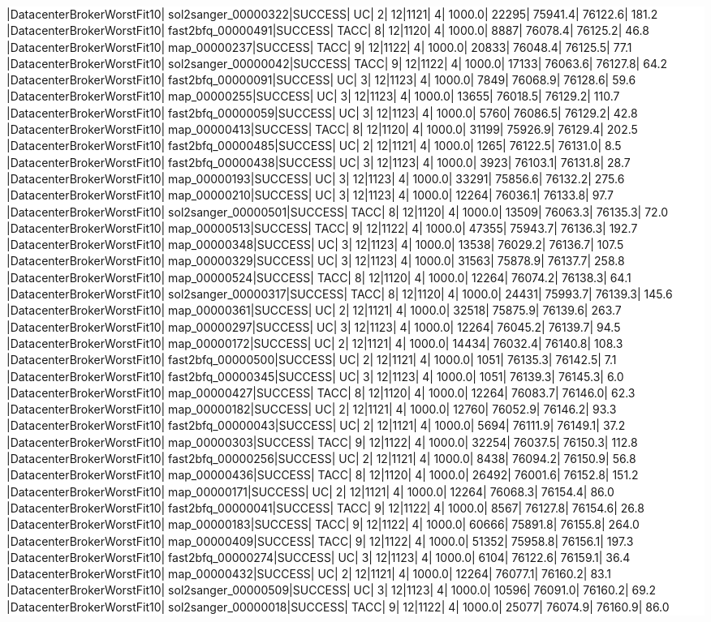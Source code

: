 |DatacenterBrokerWorstFit10|   sol2sanger_00000322|SUCCESS|    UC|   2|       12|1121|        4|    1000.0|      22295|  75941.4|   76122.6|   181.2
|DatacenterBrokerWorstFit10|     fast2bfq_00000491|SUCCESS|  TACC|   8|       12|1120|        4|    1000.0|       8887|  76078.4|   76125.2|    46.8
|DatacenterBrokerWorstFit10|          map_00000237|SUCCESS|  TACC|   9|       12|1122|        4|    1000.0|      20833|  76048.4|   76125.5|    77.1
|DatacenterBrokerWorstFit10|   sol2sanger_00000042|SUCCESS|  TACC|   9|       12|1122|        4|    1000.0|      17133|  76063.6|   76127.8|    64.2
|DatacenterBrokerWorstFit10|     fast2bfq_00000091|SUCCESS|    UC|   3|       12|1123|        4|    1000.0|       7849|  76068.9|   76128.6|    59.6
|DatacenterBrokerWorstFit10|          map_00000255|SUCCESS|    UC|   3|       12|1123|        4|    1000.0|      13655|  76018.5|   76129.2|   110.7
|DatacenterBrokerWorstFit10|     fast2bfq_00000059|SUCCESS|    UC|   3|       12|1123|        4|    1000.0|       5760|  76086.5|   76129.2|    42.8
|DatacenterBrokerWorstFit10|          map_00000413|SUCCESS|  TACC|   8|       12|1120|        4|    1000.0|      31199|  75926.9|   76129.4|   202.5
|DatacenterBrokerWorstFit10|     fast2bfq_00000485|SUCCESS|    UC|   2|       12|1121|        4|    1000.0|       1265|  76122.5|   76131.0|     8.5
|DatacenterBrokerWorstFit10|     fast2bfq_00000438|SUCCESS|    UC|   3|       12|1123|        4|    1000.0|       3923|  76103.1|   76131.8|    28.7
|DatacenterBrokerWorstFit10|          map_00000193|SUCCESS|    UC|   3|       12|1123|        4|    1000.0|      33291|  75856.6|   76132.2|   275.6
|DatacenterBrokerWorstFit10|          map_00000210|SUCCESS|    UC|   3|       12|1123|        4|    1000.0|      12264|  76036.1|   76133.8|    97.7
|DatacenterBrokerWorstFit10|   sol2sanger_00000501|SUCCESS|  TACC|   8|       12|1120|        4|    1000.0|      13509|  76063.3|   76135.3|    72.0
|DatacenterBrokerWorstFit10|          map_00000513|SUCCESS|  TACC|   9|       12|1122|        4|    1000.0|      47355|  75943.7|   76136.3|   192.7
|DatacenterBrokerWorstFit10|          map_00000348|SUCCESS|    UC|   3|       12|1123|        4|    1000.0|      13538|  76029.2|   76136.7|   107.5
|DatacenterBrokerWorstFit10|          map_00000329|SUCCESS|    UC|   3|       12|1123|        4|    1000.0|      31563|  75878.9|   76137.7|   258.8
|DatacenterBrokerWorstFit10|          map_00000524|SUCCESS|  TACC|   8|       12|1120|        4|    1000.0|      12264|  76074.2|   76138.3|    64.1
|DatacenterBrokerWorstFit10|   sol2sanger_00000317|SUCCESS|  TACC|   8|       12|1120|        4|    1000.0|      24431|  75993.7|   76139.3|   145.6
|DatacenterBrokerWorstFit10|          map_00000361|SUCCESS|    UC|   2|       12|1121|        4|    1000.0|      32518|  75875.9|   76139.6|   263.7
|DatacenterBrokerWorstFit10|          map_00000297|SUCCESS|    UC|   3|       12|1123|        4|    1000.0|      12264|  76045.2|   76139.7|    94.5
|DatacenterBrokerWorstFit10|          map_00000172|SUCCESS|    UC|   2|       12|1121|        4|    1000.0|      14434|  76032.4|   76140.8|   108.3
|DatacenterBrokerWorstFit10|     fast2bfq_00000500|SUCCESS|    UC|   2|       12|1121|        4|    1000.0|       1051|  76135.3|   76142.5|     7.1
|DatacenterBrokerWorstFit10|     fast2bfq_00000345|SUCCESS|    UC|   3|       12|1123|        4|    1000.0|       1051|  76139.3|   76145.3|     6.0
|DatacenterBrokerWorstFit10|          map_00000427|SUCCESS|  TACC|   8|       12|1120|        4|    1000.0|      12264|  76083.7|   76146.0|    62.3
|DatacenterBrokerWorstFit10|          map_00000182|SUCCESS|    UC|   2|       12|1121|        4|    1000.0|      12760|  76052.9|   76146.2|    93.3
|DatacenterBrokerWorstFit10|     fast2bfq_00000043|SUCCESS|    UC|   2|       12|1121|        4|    1000.0|       5694|  76111.9|   76149.1|    37.2
|DatacenterBrokerWorstFit10|          map_00000303|SUCCESS|  TACC|   9|       12|1122|        4|    1000.0|      32254|  76037.5|   76150.3|   112.8
|DatacenterBrokerWorstFit10|     fast2bfq_00000256|SUCCESS|    UC|   2|       12|1121|        4|    1000.0|       8438|  76094.2|   76150.9|    56.8
|DatacenterBrokerWorstFit10|          map_00000436|SUCCESS|  TACC|   8|       12|1120|        4|    1000.0|      26492|  76001.6|   76152.8|   151.2
|DatacenterBrokerWorstFit10|          map_00000171|SUCCESS|    UC|   2|       12|1121|        4|    1000.0|      12264|  76068.3|   76154.4|    86.0
|DatacenterBrokerWorstFit10|     fast2bfq_00000041|SUCCESS|  TACC|   9|       12|1122|        4|    1000.0|       8567|  76127.8|   76154.6|    26.8
|DatacenterBrokerWorstFit10|          map_00000183|SUCCESS|  TACC|   9|       12|1122|        4|    1000.0|      60666|  75891.8|   76155.8|   264.0
|DatacenterBrokerWorstFit10|          map_00000409|SUCCESS|  TACC|   9|       12|1122|        4|    1000.0|      51352|  75958.8|   76156.1|   197.3
|DatacenterBrokerWorstFit10|     fast2bfq_00000274|SUCCESS|    UC|   3|       12|1123|        4|    1000.0|       6104|  76122.6|   76159.1|    36.4
|DatacenterBrokerWorstFit10|          map_00000432|SUCCESS|    UC|   2|       12|1121|        4|    1000.0|      12264|  76077.1|   76160.2|    83.1
|DatacenterBrokerWorstFit10|   sol2sanger_00000509|SUCCESS|    UC|   3|       12|1123|        4|    1000.0|      10596|  76091.0|   76160.2|    69.2
|DatacenterBrokerWorstFit10|   sol2sanger_00000018|SUCCESS|  TACC|   9|       12|1122|        4|    1000.0|      25077|  76074.9|   76160.9|    86.0